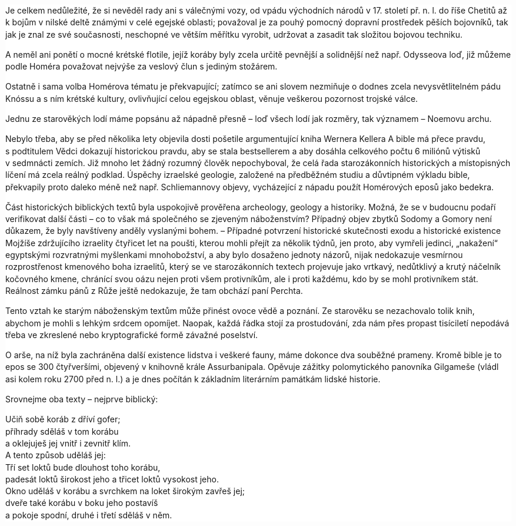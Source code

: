 Je celkem nedůležité, že si nevěděl rady ani s válečnými vozy, od vpádu východních národů v 17. století př. n. l. do říše Chetitů až k bojům v nilské deltě známými v celé egejské oblasti; považoval je za pouhý pomocný dopravní prostředek pěších bojovníků, tak jak je znal ze své současnosti, neschopné ve větším měřítku vyrobit, udržovat a zasadit tak složitou bojovou techniku.

A neměl ani ponětí o mocné krétské flotile, jejíž koráby byly zcela určitě pevnější a solidnější než např. Odysseova loď, již můžeme podle Homéra považovat nejvýše za veslový člun s jediným stožárem.

Ostatně i sama volba Homérova tématu je překvapující; zatímco se ani slovem nezmiňuje o dodnes zcela nevysvětlitelném pádu Knóssu a s ním krétské kultury, ovlivňující celou egejskou oblast, věnuje veškerou pozornost trojské válce.

  

Jednu ze starověkých lodí máme popsánu až nápadně přesně – loď všech lodí jak rozměry, tak významem – Noemovu archu.

Nebylo třeba, aby se před několika lety objevila dosti pošetile argumentující kniha Wernera Kellera A bible má přece pravdu, s podtitulem Vědci dokazují historickou pravdu, aby se stala bestsellerem a aby dosáhla celkového počtu 6 miliónů výtisků v sedmnácti zemích. Již mnoho let žádný rozumný člověk nepochyboval, že celá řada starozákonních historických a místopisných líčení má zcela reálný podklad. Úspěchy izraelské geologie, založené na předběžném studiu a důvtipném výkladu bible, překvapily proto daleko méně než např. Schliemannovy objevy, vycházející z nápadu použít Homérových eposů jako bedekra.

Část historických biblických textů byla uspokojivě prověřena archeology, geology a historiky. Možná, že se v budoucnu podaří verifikovat další části – co to však má společného se zjeveným náboženstvím? Případný objev zbytků Sodomy a Gomory není důkazem, že byly navštíveny anděly vyslanými bohem. – Případné potvrzení historické skutečnosti exodu a historické existence Mojžíše zdržujícího izraelity čtyřicet let na poušti, kterou mohli přejít za několik týdnů, jen proto, aby vymřeli jedinci, „nakažení“ egyptskými rozvratnými myšlenkami mnohobožství, a aby bylo dosaženo jednoty názorů, nijak nedokazuje vesmírnou rozprostřenost kmenového boha izraelitů, který se ve starozákonních textech projevuje jako vrtkavý, nedůtklivý a krutý náčelník kočovného kmene, chránící svou oázu nejen proti všem protivníkům, ale i proti každému, kdo by se mohl protivníkem stát. Reálnost zámku pánů z Růže ještě nedokazuje, že tam obchází paní Perchta.

Tento vztah ke starým náboženským textům může přinést ovoce vědě a poznání. Ze starověku se nezachovalo tolik knih, abychom je mohli s lehkým srdcem opomíjet. Naopak, každá řádka stojí za prostudování, zda nám přes propast tisíciletí nepodává třeba ve zkreslené nebo kryptografické formě závažné poselství.

O arše, na níž byla zachráněna další existence lidstva i veškeré fauny, máme dokonce dva souběžné prameny. Kromě bible je to epos se 300 čtyřveršími, objevený v knihovně krále Assurbanipala. Opěvuje zážitky polomytického panovníka Gilgameše (vládl asi kolem roku 2700 před n. l.) a je dnes počítán k základním literárním památkám lidské historie.

Srovnejme oba texty – nejprve biblický:

  

Učiň sobě koráb z dříví gofer;  
příhrady sděláš v tom korábu  
a oklejuješ jej vnitř i zevnitř klím.  
A tento způsob uděláš jej:  
Tří set loktů bude dlouhost toho korábu,  
padesát loktů širokost jeho a třicet loktů vysokost jeho.  
Okno uděláš v korábu a svrchkem na loket širokým zavřeš jej;  
dveře také korábu v boku jeho postavíš  
a pokoje spodní, druhé i třetí sděláš v něm.
